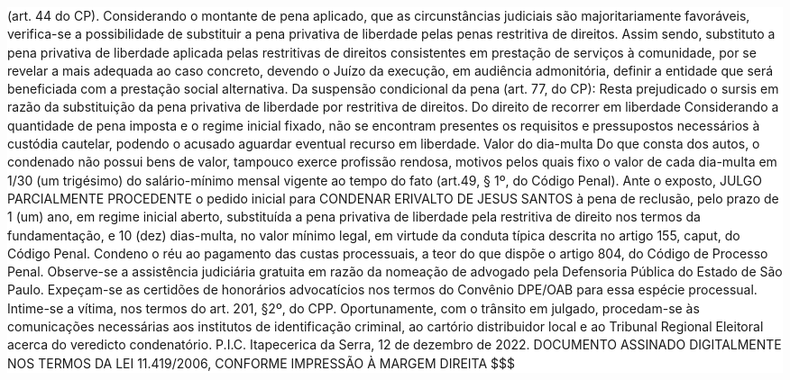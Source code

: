 (art. 44 do CP). 
Considerando o montante de pena aplicado, que as circunstâncias judiciais são 
majoritariamente favoráveis, verifica-se a possibilidade de substituir a pena 
privativa de liberdade pelas penas restritiva de direitos. 
Assim sendo, substituto a pena privativa de liberdade aplicada pelas restritivas de
direitos consistentes em prestação de serviços à comunidade, por se revelar a mais adequada ao caso concreto, devendo o Juízo da execução, em audiência admonitória, 
definir a entidade que será beneficiada com a prestação social alternativa.
Da suspensão condicional da pena (art. 77, do CP):
Resta prejudicado o sursis em razão da substituição da pena privativa de liberdade 
por restritiva de direitos.
Do direito de recorrer em liberdade
Considerando a quantidade de pena imposta e o regime inicial fixado, não se 
encontram presentes os requisitos e pressupostos necessários à custódia cautelar, 
podendo o acusado aguardar eventual recurso em liberdade. 
Valor do dia-multa
Do que consta dos autos, o condenado não possui bens de valor, tampouco exerce 
profissão rendosa, motivos pelos quais fixo o valor de cada dia-multa em 1/30 (um 
trigésimo) do salário-mínimo mensal vigente ao tempo do fato (art.49, § 1º, do 
Código Penal).
Ante o exposto, JULGO PARCIALMENTE PROCEDENTE o pedido inicial para CONDENAR 
ERIVALTO DE JESUS SANTOS à pena de reclusão, pelo prazo de 1 (um) ano, em regime 
inicial aberto, substituída a pena privativa de liberdade pela restritiva de 
direito nos termos da fundamentação, e 10 (dez) dias-multa, no valor mínimo legal, 
em virtude da conduta típica descrita no artigo 155, caput,  do Código Penal.
Condeno o réu ao pagamento das custas processuais, a teor do que dispõe o artigo 
804, do Código de Processo Penal.
Observe-se a assistência judiciária gratuita em razão da nomeação de advogado pela 
Defensoria Pública do Estado de São Paulo.
Expeçam-se as certidões de honorários advocatícios nos termos do Convênio DPE/OAB 
para essa espécie processual.
Intime-se a vítima, nos termos do art. 201, §2º, do CPP. 
Oportunamente, com o trânsito em julgado, procedam-se às comunicações necessárias 
aos institutos de identificação criminal, ao cartório distribuidor local e ao 
Tribunal Regional Eleitoral acerca do veredicto condenatório.
P.I.C.
Itapecerica da Serra, 12 de dezembro de 2022.
DOCUMENTO ASSINADO DIGITALMENTE NOS TERMOS DA LEI 11.419/2006, CONFORME IMPRESSÃO À
MARGEM DIREITA
$$$
